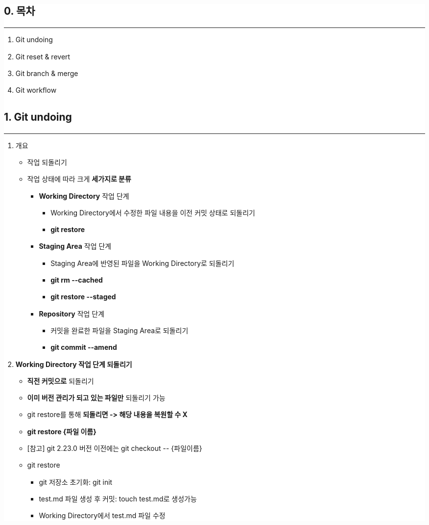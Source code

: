 ## 0. 목차

----

1. Git undoing

2. Git reset & revert

3. Git branch & merge

4. Git workflow

## 1. Git undoing

---

1. 개요
   
   * 작업 되돌리기
   
   * 작업 상태에 따라 크게 **세가지로 분류**
     
     * **Working Directory** 작업 단계
       
       * Working Directory에서 수정한 파일 내용을 이전 커밋 상태로 되돌리기
       
       * **git restore**
     
     * **Staging Area** 작업 단계
       
       * Staging Area에 반영된 파일을 Working Directory로 되돌리기
       
       * **git rm --cached**
       
       * **git restore --staged**
     
     * **Repository** 작업 단계
       
       * 커밋을 완료한 파일을 Staging Area로 되돌리기
       
       * **git commit --amend**

2. **Working Directory 작업 단계 되돌리기**
   
   * **직전 커밋으로** 되돌리기
   
   * **이미 버전 관리가 되고 있는 파일만** 되돌리기 가능
   
   * git restore를 통해 **되돌리면 -> 해당 내용을 복원할 수 X**
   
   * **git restore {파일 이름}**
   
   * [참고] git 2.23.0 버전 이전에는 git checkout -- {파일이름}
   
   * git restore
     
     * git 저장소 초기화: git init
     
     * test.md 파일 생성 후 커밋: touch test.md로 생성가능
     
     * Working Directory에서 test.md 파일 수정
     